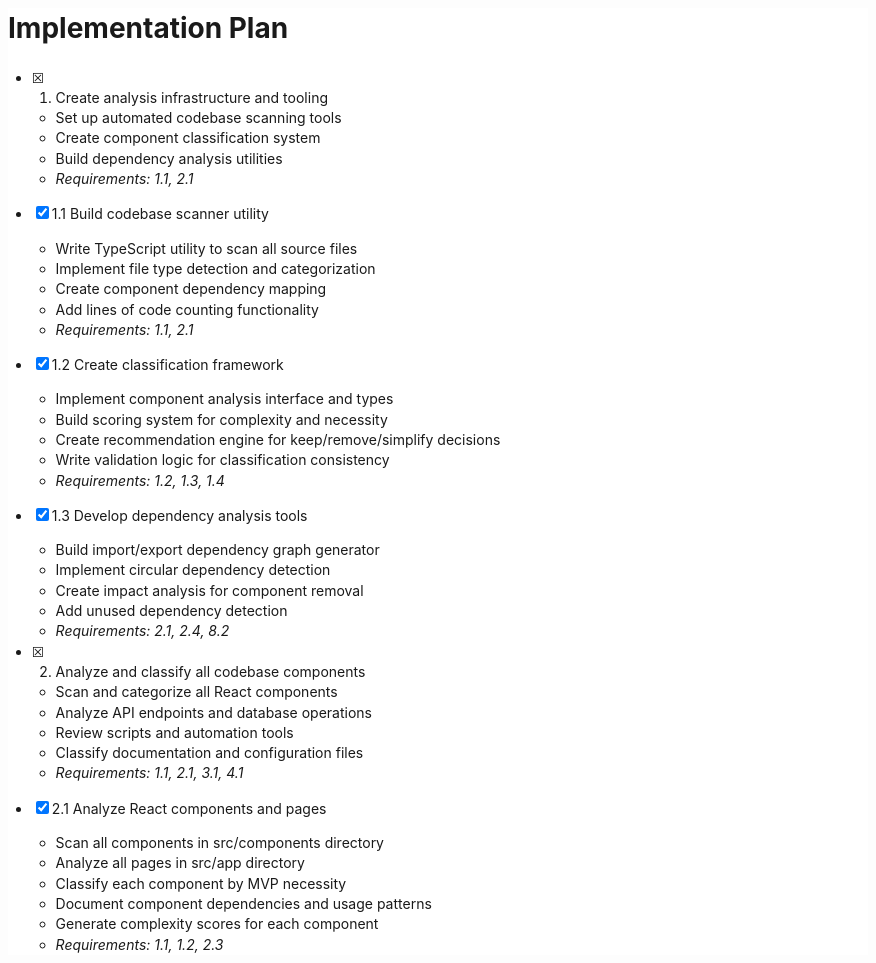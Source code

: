 # Implementation Plan

- [x] 1. Create analysis infrastructure and tooling





  - Set up automated codebase scanning tools
  - Create component classification system
  - Build dependency analysis utilities
  - _Requirements: 1.1, 2.1_

- [x] 1.1 Build codebase scanner utility


  - Write TypeScript utility to scan all source files
  - Implement file type detection and categorization
  - Create component dependency mapping
  - Add lines of code counting functionality
  - _Requirements: 1.1, 2.1_

- [x] 1.2 Create classification framework


  - Implement component analysis interface and types
  - Build scoring system for complexity and necessity
  - Create recommendation engine for keep/remove/simplify decisions
  - Write validation logic for classification consistency
  - _Requirements: 1.2, 1.3, 1.4_

- [x] 1.3 Develop dependency analysis tools


  - Build import/export dependency graph generator
  - Implement circular dependency detection
  - Create impact analysis for component removal
  - Add unused dependency detection
  - _Requirements: 2.1, 2.4, 8.2_

- [x] 2. Analyze and classify all codebase components





  - Scan and categorize all React components
  - Analyze API endpoints and database operations
  - Review scripts and automation tools
  - Classify documentation and configuration files
  - _Requirements: 1.1, 2.1, 3.1, 4.1_

- [x] 2.1 Analyze React components and pages


  - Scan all components in src/components directory
  - Analyze all pages in src/app directory
  - Classify each component by MVP necessity
  - Document component dependencies and usage patterns
  - Generate complexity scores for each component
  - _Requirements: 1.1, 1.2, 2.3_
